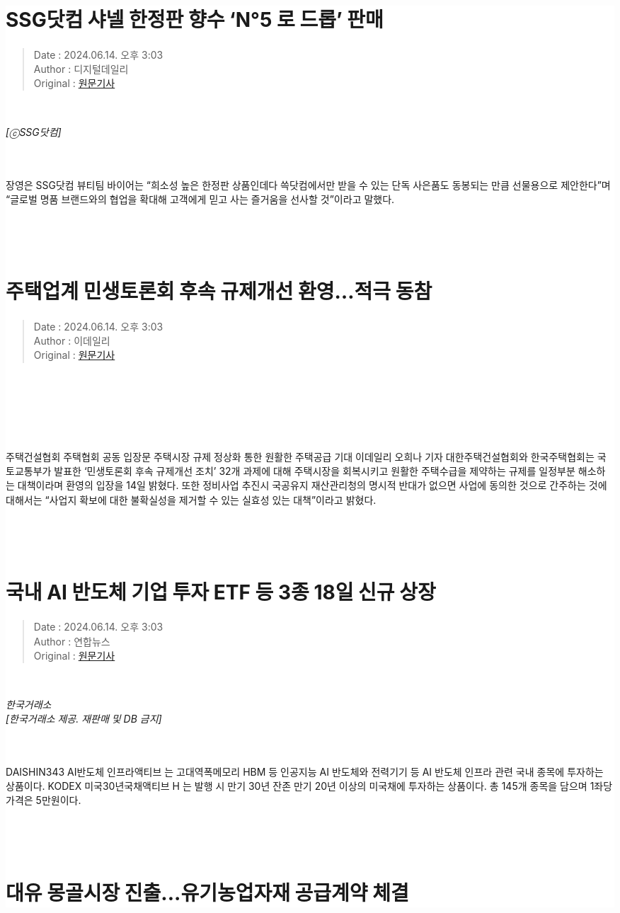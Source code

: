   
# SSG닷컴 샤넬 한정판 향수 ‘N°5 로 드롭’ 판매  
  
> Date : 2024.06.14. 오후 3:03  
> Author : 디지털데일리  
> Original : [원문기사](https://n.news.naver.com/mnews/article/138/0002175391?sid=101)  
<br/>  
  
<img alt="[ⓒSSG닷컴]" class="_LAZY_LOADING _LAZY_LOADING_INIT_HIDE" src="https://imgnews.pstatic.net/image/138/2024/06/14/0002175391_001_20240614150309067.jpg?type=w647" id="img1" style="display: none;"></img><em class="img_desc">[ⓒSSG닷컴]</em>  
<br/><br/>  
  
장영은 SSG닷컴 뷰티팀 바이어는 “희소성 높은 한정판 상품인데다 쓱닷컴에서만 받을 수 있는 단독 사은품도 동봉되는 만큼 선물용으로 제안한다”며 “글로벌 명품 브랜드와의 협업을 확대해 고객에게 믿고 사는 즐거움을 선사할 것”이라고 말했다.  
<br/><br/><br/>  

  
# 주택업계 민생토론회 후속 규제개선 환영…적극 동참  
  
> Date : 2024.06.14. 오후 3:03  
> Author : 이데일리  
> Original : [원문기사](https://n.news.naver.com/mnews/article/018/0005764214?sid=101)  
<br/>  
  
<img alt="" class="_LAZY_LOADING _LAZY_LOADING_INIT_HIDE" src="https://imgnews.pstatic.net/image/018/2024/06/14/0005764214_001_20240614150309970.jpg?type=w647" id="img1" style="display: none;"></img>  
<br/><br/>  
  
주택건설협회 주택협회 공동 입장문 주택시장 규제 정상화 통한 원활한 주택공급 기대 이데일리 오희나 기자 대한주택건설협회와 한국주택협회는 국토교통부가 발표한 ‘민생토론회 후속 규제개선 조치’ 32개 과제에 대해 주택시장을 회복시키고 원활한 주택수급을 제약하는 규제를 일정부분 해소하는 대책이라며 환영의 입장을 14일 밝혔다.
또한 정비사업 추진시 국공유지 재산관리청의 명시적 반대가 없으면 사업에 동의한 것으로 간주하는 것에 대해서는 “사업지 확보에 대한 불확실성을 제거할 수 있는 실효성 있는 대책”이라고 밝혔다.  
<br/><br/><br/>  

  
# 국내 AI 반도체 기업 투자 ETF 등 3종 18일 신규 상장  
  
> Date : 2024.06.14. 오후 3:03  
> Author : 연합뉴스  
> Original : [원문기사](https://n.news.naver.com/mnews/article/001/0014747913?sid=101)  
<br/>  
  
<img alt="한국거래소[한국거래소 제공. 재판매 및 DB 금지]" class="_LAZY_LOADING _LAZY_LOADING_INIT_HIDE" src="https://imgnews.pstatic.net/image/001/2024/06/14/PCM20240117000097051_P4_20240614150315206.jpg?type=w647" id="img1" style="display: none;"></img><em class="img_desc">한국거래소<br/>[한국거래소 제공. 재판매 및 DB 금지]</em>  
<br/><br/>  
  
DAISHIN343 AI반도체 인프라액티브 는 고대역폭메모리 HBM 등 인공지능 AI 반도체와 전력기기 등 AI 반도체 인프라 관련 국내 종목에 투자하는 상품이다.
KODEX 미국30년국채액티브 H 는 발행 시 만기 30년 잔존 만기 20년 이상의 미국채에 투자하는 상품이다.
총 145개 종목을 담으며 1좌당 가격은 5만원이다.  
<br/><br/><br/>  

  
# 대유 몽골시장 진출...유기농업자재 공급계약 체결  
  